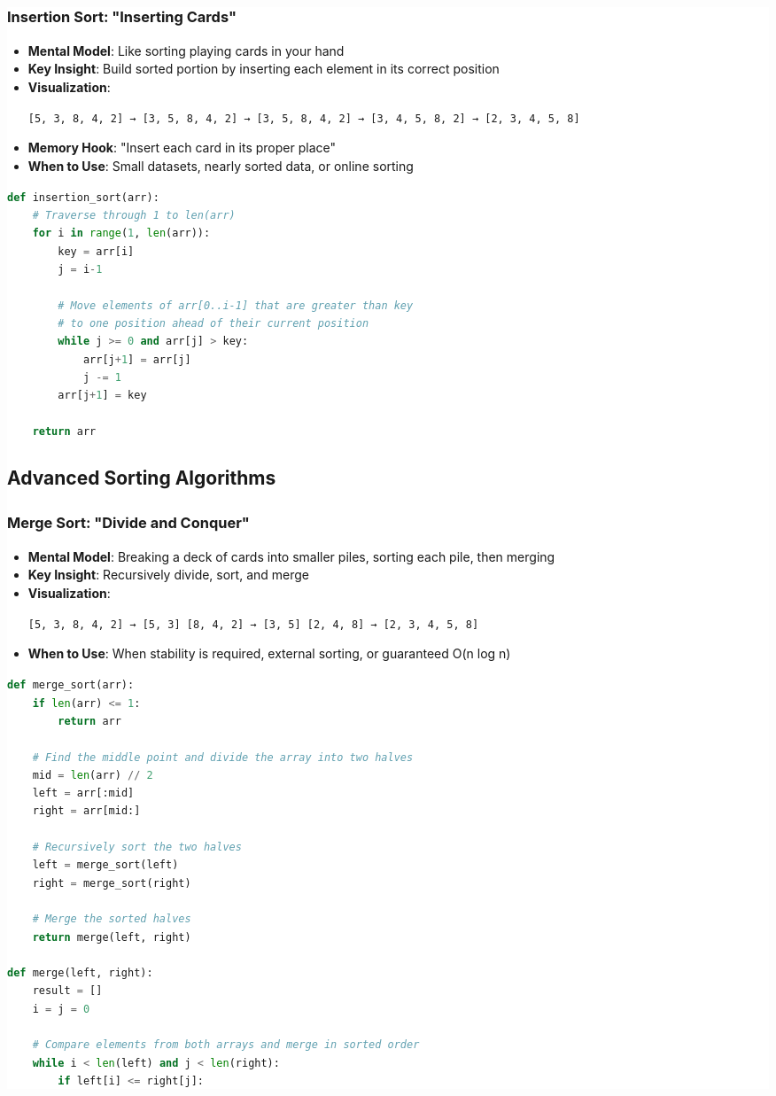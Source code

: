 ```python
```

### Insertion Sort: "Inserting Cards"
- **Mental Model**: Like sorting playing cards in your hand
- **Key Insight**: Build sorted portion by inserting each element in its correct position
- **Visualization**:
  ```
  [5, 3, 8, 4, 2] → [3, 5, 8, 4, 2] → [3, 5, 8, 4, 2] → [3, 4, 5, 8, 2] → [2, 3, 4, 5, 8]
  ```
- **Memory Hook**: "Insert each card in its proper place"
- **When to Use**: Small datasets, nearly sorted data, or online sorting

```python
def insertion_sort(arr):
    # Traverse through 1 to len(arr)
    for i in range(1, len(arr)):
        key = arr[i]
        j = i-1
        
        # Move elements of arr[0..i-1] that are greater than key
        # to one position ahead of their current position
        while j >= 0 and arr[j] > key:
            arr[j+1] = arr[j]
            j -= 1
        arr[j+1] = key
    
    return arr
```

## Advanced Sorting Algorithms

### Merge Sort: "Divide and Conquer"
- **Mental Model**: Breaking a deck of cards into smaller piles, sorting each pile, then merging
- **Key Insight**: Recursively divide, sort, and merge
- **Visualization**:
  ```
  [5, 3, 8, 4, 2] → [5, 3] [8, 4, 2] → [3, 5] [2, 4, 8] → [2, 3, 4, 5, 8]
  ```
- **When to Use**: When stability is required, external sorting, or guaranteed O(n log n)

```python
def merge_sort(arr):
    if len(arr) <= 1:
        return arr
    
    # Find the middle point and divide the array into two halves
    mid = len(arr) // 2
    left = arr[:mid]
    right = arr[mid:]
    
    # Recursively sort the two halves
    left = merge_sort(left)
    right = merge_sort(right)
    
    # Merge the sorted halves
    return merge(left, right)

def merge(left, right):
    result = []
    i = j = 0
    
    # Compare elements from both arrays and merge in sorted order
    while i < len(left) and j < len(right):
        if left[i] <= right[j]:
```